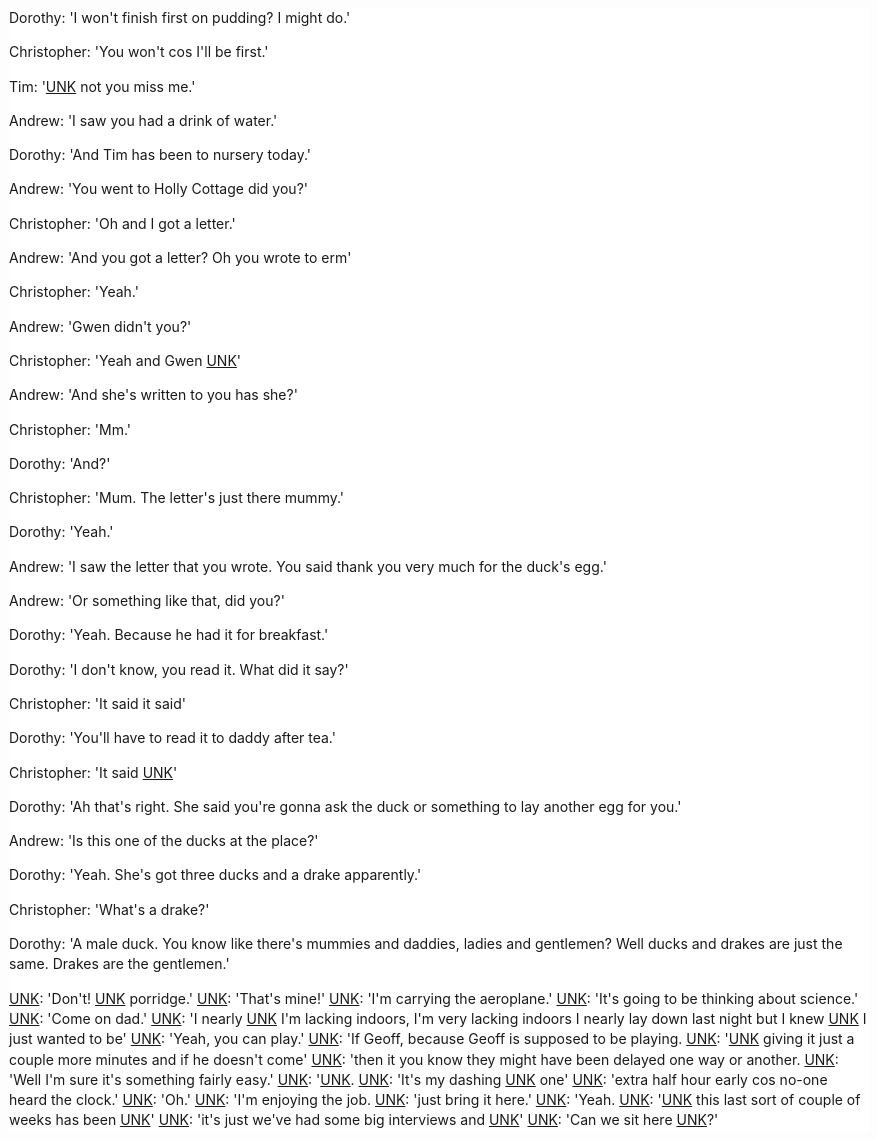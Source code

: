 Dorothy: 'I won't finish first on pudding?
I might do.'

Christopher: 'You won't cos I'll be first.'

Tim: '[UNK] not you miss me.'

Andrew: 'I saw you had a drink of water.'

Dorothy: 'And Tim has been to nursery today.'

Andrew: 'You went to Holly Cottage did you?'

Christopher: 'Oh and I got a letter.'

Andrew: 'And you got a letter?
Oh you wrote to erm'

Christopher: 'Yeah.'

Andrew: 'Gwen didn't you?'

Christopher: 'Yeah and Gwen [UNK]'

Andrew: 'And she's written to you has she?'

Christopher: 'Mm.'

Dorothy: 'And?'

Christopher: 'Mum.
The letter's just there mummy.'

Dorothy: 'Yeah.'

Andrew: 'I saw the letter that you wrote.
You said thank you very much for the duck's egg.'

Andrew: 'Or something like that, did you?'

Dorothy: 'Yeah.
Because he had it for breakfast.'

Dorothy: 'I don't know, you read it.
What did it say?'

Christopher: 'It said it said'

Dorothy: 'You'll have to read it to daddy after tea.'

Christopher: 'It said [UNK]'

Dorothy: 'Ah that's right.
She said you're gonna ask the duck or something to lay another egg for you.'

Andrew: 'Is this one of the ducks at the place?'

Dorothy: 'Yeah.
She's got three ducks and a drake apparently.'

Christopher: 'What's a drake?'

Dorothy: 'A male duck.
You know like there's mummies and daddies, ladies and gentlemen?
Well ducks and drakes are just the same.
Drakes are the gentlemen.'


[UNK]: 'Amen.'
[UNK]: 'Mm.'
[UNK]: 'Don't! [UNK] porridge.'
[UNK]: 'That's mine!'
[UNK]: 'I'm carrying the aeroplane.'
[UNK]: 'It's going to be thinking about science.'
[UNK]: 'Come on dad.'
[UNK]: 'I nearly [UNK] I'm lacking indoors, I'm very lacking indoors I nearly lay down last night but I knew [UNK] I just wanted to be'
[UNK]: 'Yeah, you can play.'
[UNK]: 'If Geoff, because Geoff is supposed to be playing.
[UNK]: '[UNK] giving it just a couple more minutes and if he doesn't come'
[UNK]: 'then it you know they might have been delayed one way or another.
[UNK]: 'Well I'm sure it's something fairly easy.'
[UNK]: '[UNK].
[UNK]: 'It's my dashing [UNK] one'
[UNK]: 'extra half hour early cos no-one heard the clock.'
[UNK]: 'Oh.'
[UNK]: 'I'm enjoying the job.
[UNK]: 'just bring it here.'
[UNK]: 'Yeah.
[UNK]: '[UNK] this last sort of couple of weeks has been [UNK]'
[UNK]: 'it's just we've had some big interviews and [UNK]'
[UNK]: 'Can we sit here [UNK]?'